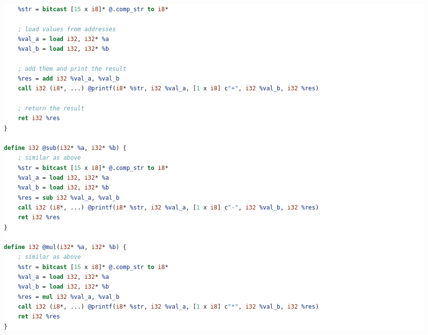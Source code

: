 ```llvm
    %str = bitcast [15 x i8]* @.comp_str to i8*

    ; load values from addresses
    %val_a = load i32, i32* %a
    %val_b = load i32, i32* %b

    ; add them and print the result
    %res = add i32 %val_a, %val_b
    call i32 (i8*, ...) @printf(i8* %str, i32 %val_a, [1 x i8] c"+", i32 %val_b, i32 %res)

    ; return the result
    ret i32 %res
}

define i32 @sub(i32* %a, i32* %b) {
    ; similar as above
    %str = bitcast [15 x i8]* @.comp_str to i8*
    %val_a = load i32, i32* %a
    %val_b = load i32, i32* %b
    %res = sub i32 %val_a, %val_b
    call i32 (i8*, ...) @printf(i8* %str, i32 %val_a, [1 x i8] c"-", i32 %val_b, i32 %res)
    ret i32 %res
}

define i32 @mul(i32* %a, i32* %b) {
    ; similar as above
    %str = bitcast [15 x i8]* @.comp_str to i8*
    %val_a = load i32, i32* %a
    %val_b = load i32, i32* %b
    %res = mul i32 %val_a, %val_b
    call i32 (i8*, ...) @printf(i8* %str, i32 %val_a, [1 x i8] c"*", i32 %val_b, i32 %res)
    ret i32 %res
}
```
